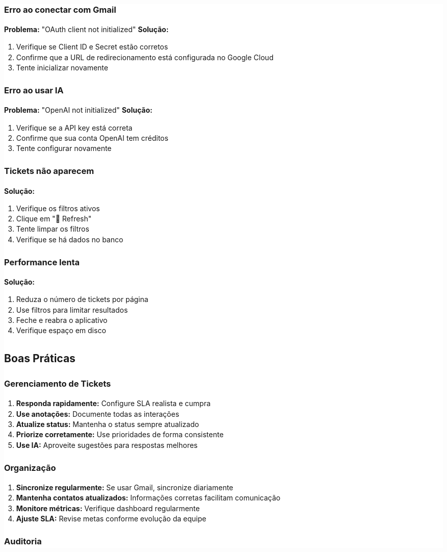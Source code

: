 ### Erro ao conectar com Gmail

**Problema:** "OAuth client not initialized"
**Solução:** 
1. Verifique se Client ID e Secret estão corretos
2. Confirme que a URL de redirecionamento está configurada no Google Cloud
3. Tente inicializar novamente

### Erro ao usar IA

**Problema:** "OpenAI not initialized"
**Solução:**
1. Verifique se a API key está correta
2. Confirme que sua conta OpenAI tem créditos
3. Tente configurar novamente

### Tickets não aparecem

**Solução:**
1. Verifique os filtros ativos
2. Clique em "🔄 Refresh"
3. Tente limpar os filtros
4. Verifique se há dados no banco

### Performance lenta

**Solução:**
1. Reduza o número de tickets por página
2. Use filtros para limitar resultados
3. Feche e reabra o aplicativo
4. Verifique espaço em disco

## Boas Práticas

### Gerenciamento de Tickets

1. **Responda rapidamente:** Configure SLA realista e cumpra
2. **Use anotações:** Documente todas as interações
3. **Atualize status:** Mantenha o status sempre atualizado
4. **Priorize corretamente:** Use prioridades de forma consistente
5. **Use IA:** Aproveite sugestões para respostas melhores

### Organização

1. **Sincronize regularmente:** Se usar Gmail, sincronize diariamente
2. **Mantenha contatos atualizados:** Informações corretas facilitam comunicação
3. **Monitore métricas:** Verifique dashboard regularmente
4. **Ajuste SLA:** Revise metas conforme evolução da equipe

### Auditoria
